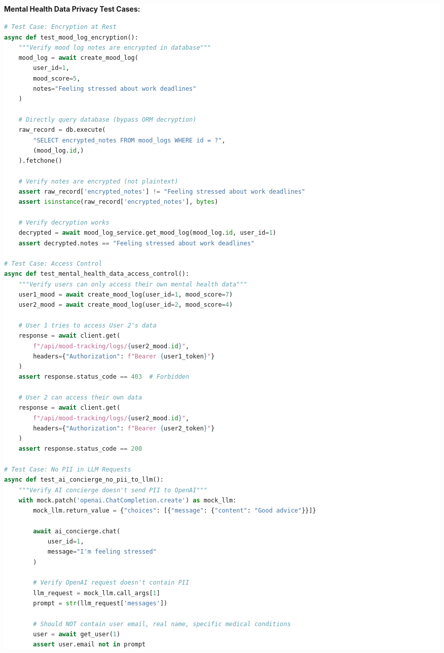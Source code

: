 
**Mental Health Data Privacy Test Cases:**

```python
# Test Case: Encryption at Rest
async def test_mood_log_encryption():
    """Verify mood log notes are encrypted in database"""
    mood_log = await create_mood_log(
        user_id=1,
        mood_score=5,
        notes="Feeling stressed about work deadlines"
    )
    
    # Directly query database (bypass ORM decryption)
    raw_record = db.execute(
        "SELECT encrypted_notes FROM mood_logs WHERE id = ?",
        (mood_log.id,)
    ).fetchone()
    
    # Verify notes are encrypted (not plaintext)
    assert raw_record['encrypted_notes'] != "Feeling stressed about work deadlines"
    assert isinstance(raw_record['encrypted_notes'], bytes)
    
    # Verify decryption works
    decrypted = await mood_log_service.get_mood_log(mood_log.id, user_id=1)
    assert decrypted.notes == "Feeling stressed about work deadlines"

# Test Case: Access Control
async def test_mental_health_data_access_control():
    """Verify users can only access their own mental health data"""
    user1_mood = await create_mood_log(user_id=1, mood_score=7)
    user2_mood = await create_mood_log(user_id=2, mood_score=4)
    
    # User 1 tries to access User 2's data
    response = await client.get(
        f"/api/mood-tracking/logs/{user2_mood.id}",
        headers={"Authorization": f"Bearer {user1_token}"}
    )
    assert response.status_code == 403  # Forbidden
    
    # User 2 can access their own data
    response = await client.get(
        f"/api/mood-tracking/logs/{user2_mood.id}",
        headers={"Authorization": f"Bearer {user2_token}"}
    )
    assert response.status_code == 200

# Test Case: No PII in LLM Requests
async def test_ai_concierge_no_pii_to_llm():
    """Verify AI concierge doesn't send PII to OpenAI"""
    with mock.patch('openai.ChatCompletion.create') as mock_llm:
        mock_llm.return_value = {"choices": [{"message": {"content": "Good advice"}}]}
        
        await ai_concierge.chat(
            user_id=1,
            message="I'm feeling stressed"
        )
        
        # Verify OpenAI request doesn't contain PII
        llm_request = mock_llm.call_args[1]
        prompt = str(llm_request['messages'])
        
        # Should NOT contain user email, real name, specific medical conditions
        user = await get_user(1)
        assert user.email not in prompt
```